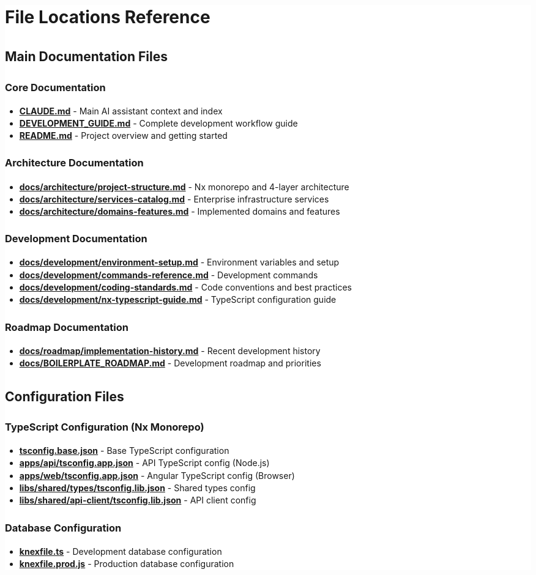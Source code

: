 # File Locations Reference

## Main Documentation Files

### Core Documentation
- **[CLAUDE.md](../../CLAUDE.md)** - Main AI assistant context and index
- **[DEVELOPMENT_GUIDE.md](../../DEVELOPMENT_GUIDE.md)** - Complete development workflow guide
- **[README.md](../../README.md)** - Project overview and getting started

### Architecture Documentation
- **[docs/architecture/project-structure.md](../architecture/project-structure.md)** - Nx monorepo and 4-layer architecture
- **[docs/architecture/services-catalog.md](../architecture/services-catalog.md)** - Enterprise infrastructure services
- **[docs/architecture/domains-features.md](../architecture/domains-features.md)** - Implemented domains and features

### Development Documentation
- **[docs/development/environment-setup.md](../development/environment-setup.md)** - Environment variables and setup
- **[docs/development/commands-reference.md](../development/commands-reference.md)** - Development commands
- **[docs/development/coding-standards.md](../development/coding-standards.md)** - Code conventions and best practices
- **[docs/development/nx-typescript-guide.md](../development/nx-typescript-guide.md)** - TypeScript configuration guide

### Roadmap Documentation
- **[docs/roadmap/implementation-history.md](../roadmap/implementation-history.md)** - Recent development history
- **[docs/BOILERPLATE_ROADMAP.md](../BOILERPLATE_ROADMAP.md)** - Development roadmap and priorities

## Configuration Files

### TypeScript Configuration (Nx Monorepo)
- **[tsconfig.base.json](../../tsconfig.base.json)** - Base TypeScript configuration
- **[apps/api/tsconfig.app.json](../../apps/api/tsconfig.app.json)** - API TypeScript config (Node.js)
- **[apps/web/tsconfig.app.json](../../apps/web/tsconfig.app.json)** - Angular TypeScript config (Browser)
- **[libs/shared/types/tsconfig.lib.json](../../libs/shared/types/tsconfig.lib.json)** - Shared types config
- **[libs/shared/api-client/tsconfig.lib.json](../../libs/shared/api-client/tsconfig.lib.json)** - API client config

### Database Configuration
- **[knexfile.ts](../../knexfile.ts)** - Development database configuration
- **[knexfile.prod.js](../../knexfile.prod.js)** - Production database configuration
